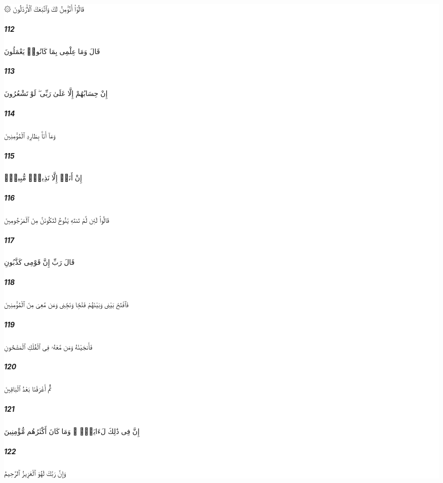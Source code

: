 <span class="ayah hovertext" data-hover="They said: 'Shall we believe in thee when it is the meanest that follow thee?'">۞ قَالُوٓا۟ أَنُؤْمِنُ لَكَ وَٱتَّبَعَكَ ٱلْأَرْذَلُونَ</span>

##### 112

<span class="ayah hovertext" data-hover="He said: 'And what do I know as to what they do?">قَالَ وَمَا عِلْمِى بِمَا كَانُوا۟ يَعْمَلُونَ</span>

##### 113

<span class="ayah hovertext" data-hover="'Their account is only with my Lord, if ye could (but) understand.">إِنْ حِسَابُهُمْ إِلَّا عَلَىٰ رَبِّى ۖ لَوْ تَشْعُرُونَ</span>

##### 114

<span class="ayah hovertext" data-hover="'I am not one to drive away those who believe.">وَمَآ أَنَا۠ بِطَارِدِ ٱلْمُؤْمِنِينَ</span>

##### 115

<span class="ayah hovertext" data-hover="'I am sent only to warn plainly in public.'">إِنْ أَنَا۠ إِلَّا نَذِيرٌۭ مُّبِينٌۭ</span>

##### 116

<span class="ayah hovertext" data-hover="They said: 'If thou desist not, O Noah! thou shalt be stoned (to death).'">قَالُوا۟ لَئِن لَّمْ تَنتَهِ يَٰنُوحُ لَتَكُونَنَّ مِنَ ٱلْمَرْجُومِينَ</span>

##### 117

<span class="ayah hovertext" data-hover="He said: 'O my Lord! truly my people have rejected me.">قَالَ رَبِّ إِنَّ قَوْمِى كَذَّبُونِ</span>

##### 118

<span class="ayah hovertext" data-hover="'Judge Thou, then, between me and them openly, and deliver me and those of the Believers who are with me.'">فَٱفْتَحْ بَيْنِى وَبَيْنَهُمْ فَتْحًۭا وَنَجِّنِى وَمَن مَّعِىَ مِنَ ٱلْمُؤْمِنِينَ</span>

##### 119

<span class="ayah hovertext" data-hover="So We delivered him and those with him, in the Ark filled (with all creatures).">فَأَنجَيْنَٰهُ وَمَن مَّعَهُۥ فِى ٱلْفُلْكِ ٱلْمَشْحُونِ</span>

##### 120

<span class="ayah hovertext" data-hover="Thereafter We drowned those who remained behind.">ثُمَّ أَغْرَقْنَا بَعْدُ ٱلْبَاقِينَ</span>

##### 121

<span class="ayah hovertext" data-hover="Verily in this is a Sign: but most of them do not believe.">إِنَّ فِى ذَٰلِكَ لَءَايَةًۭ ۖ وَمَا كَانَ أَكْثَرُهُم مُّؤْمِنِينَ</span>

##### 122

<span class="ayah hovertext" data-hover="And verily thy Lord is He, the Exalted in Might, Most Merciful.">وَإِنَّ رَبَّكَ لَهُوَ ٱلْعَزِيزُ ٱلرَّحِيمُ</span>
